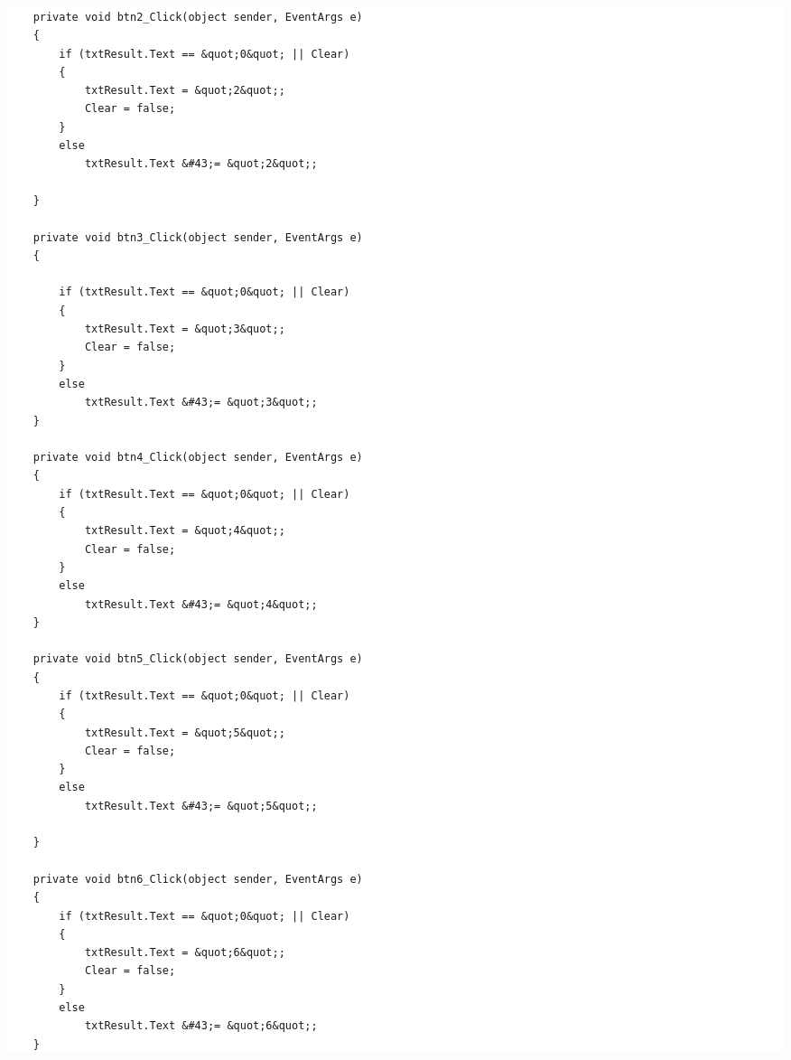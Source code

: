         private void btn2_Click(object sender, EventArgs e)
        {
            if (txtResult.Text == &quot;0&quot; || Clear)
            {
                txtResult.Text = &quot;2&quot;;
                Clear = false;
            }
            else
                txtResult.Text &#43;= &quot;2&quot;;

        }

        private void btn3_Click(object sender, EventArgs e)
        {

            if (txtResult.Text == &quot;0&quot; || Clear)
            {
                txtResult.Text = &quot;3&quot;;
                Clear = false;
            }
            else
                txtResult.Text &#43;= &quot;3&quot;;
        }

        private void btn4_Click(object sender, EventArgs e)
        {
            if (txtResult.Text == &quot;0&quot; || Clear)
            {
                txtResult.Text = &quot;4&quot;;
                Clear = false;
            }
            else
                txtResult.Text &#43;= &quot;4&quot;;
        }

        private void btn5_Click(object sender, EventArgs e)
        {
            if (txtResult.Text == &quot;0&quot; || Clear)
            {
                txtResult.Text = &quot;5&quot;;
                Clear = false;
            }
            else
                txtResult.Text &#43;= &quot;5&quot;;

        }

        private void btn6_Click(object sender, EventArgs e)
        {
            if (txtResult.Text == &quot;0&quot; || Clear)
            {
                txtResult.Text = &quot;6&quot;;
                Clear = false;
            }
            else
                txtResult.Text &#43;= &quot;6&quot;;
        }

